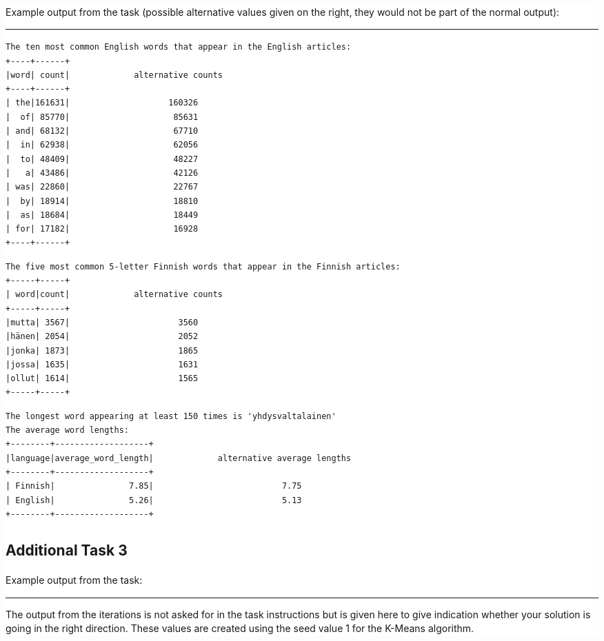 Example output from the task (possible alternative values given on the right, they would not be part of the normal output):
- - - - - - - - - - - - - - -

```text
The ten most common English words that appear in the English articles:
+----+------+
|word| count|             alternative counts
+----+------+
| the|161631|                    160326
|  of| 85770|                     85631
| and| 68132|                     67710
|  in| 62938|                     62056
|  to| 48409|                     48227
|   a| 43486|                     42126
| was| 22860|                     22767
|  by| 18914|                     18810
|  as| 18684|                     18449
| for| 17182|                     16928
+----+------+
```

```text
The five most common 5-letter Finnish words that appear in the Finnish articles:
+-----+-----+
| word|count|             alternative counts
+-----+-----+
|mutta| 3567|                      3560
|hänen| 2054|                      2052
|jonka| 1873|                      1865
|jossa| 1635|                      1631
|ollut| 1614|                      1565
+-----+-----+
```

```text
The longest word appearing at least 150 times is 'yhdysvaltalainen'
The average word lengths:
+--------+-------------------+
|language|average_word_length|             alternative average lengths
+--------+-------------------+
| Finnish|               7.85|                          7.75
| English|               5.26|                          5.13
+--------+-------------------+
```

## Additional Task 3

Example output from the task:
- - - - - - - - - - - - - - -

The output from the iterations is not asked for in the task instructions but is given here to give indication whether your solution is going in the right direction. These values are created using the seed value 1 for the K-Means algorithm.
